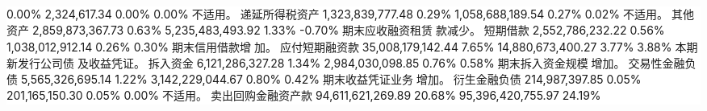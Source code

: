 0.00%
2,324,617.34
0.00%
0.00%
不适用。
递延所得税资产
1,323,839,777.48
0.29%
1,058,688,189.54
0.27%
0.02%
不适用。
其他资产
2,859,873,367.73
0.63%
5,235,483,493.92
1.33%
-0.70%
期末应收融资租赁
款减少。
短期借款
2,552,786,232.22
0.56%
1,038,012,912.14
0.26%
0.30%
期末信用借款增
加。
应付短期融资款
35,008,179,142.44
7.65%
14,880,673,400.27
3.77%
3.88%
本期新发行公司债
及收益凭证。
拆入资金
6,121,286,327.28
1.34%
2,984,030,098.85
0.76%
0.58%
期末拆入资金规模
增加。
交易性金融负债
5,565,326,695.14
1.22%
3,142,229,044.67
0.80%
0.42%
期末收益凭证业务
增加。
衍生金融负债
214,987,397.85
0.05%
201,165,150.30
0.05%
0.00%
不适用。
卖出回购金融资产款
94,611,621,269.89
20.68%
95,396,420,755.97
24.19%